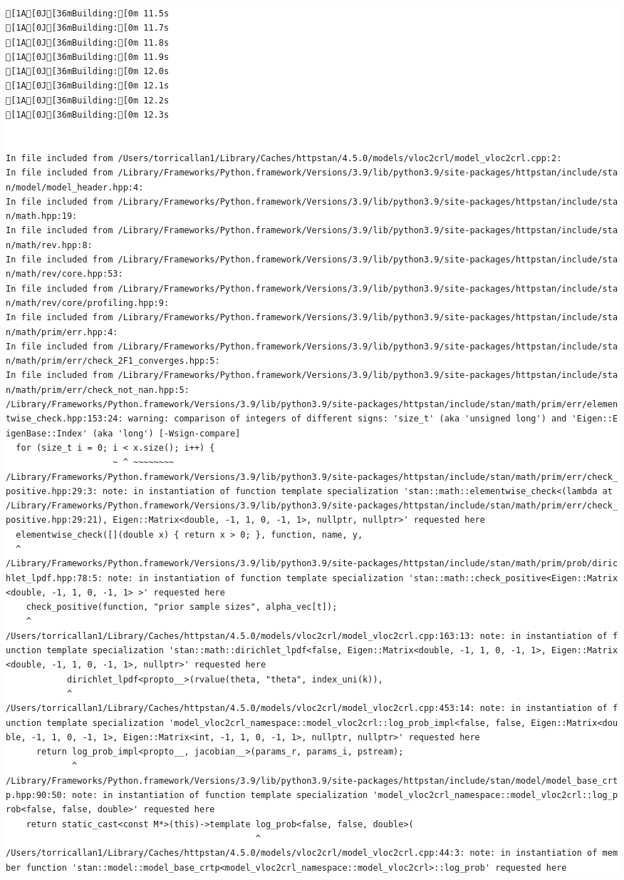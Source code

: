 
    [1A[0J[36mBuilding:[0m 11.5s
    [1A[0J[36mBuilding:[0m 11.7s
    [1A[0J[36mBuilding:[0m 11.8s
    [1A[0J[36mBuilding:[0m 11.9s
    [1A[0J[36mBuilding:[0m 12.0s
    [1A[0J[36mBuilding:[0m 12.1s
    [1A[0J[36mBuilding:[0m 12.2s
    [1A[0J[36mBuilding:[0m 12.3s


    In file included from /Users/torricallan1/Library/Caches/httpstan/4.5.0/models/vloc2crl/model_vloc2crl.cpp:2:
    In file included from /Library/Frameworks/Python.framework/Versions/3.9/lib/python3.9/site-packages/httpstan/include/stan/model/model_header.hpp:4:
    In file included from /Library/Frameworks/Python.framework/Versions/3.9/lib/python3.9/site-packages/httpstan/include/stan/math.hpp:19:
    In file included from /Library/Frameworks/Python.framework/Versions/3.9/lib/python3.9/site-packages/httpstan/include/stan/math/rev.hpp:8:
    In file included from /Library/Frameworks/Python.framework/Versions/3.9/lib/python3.9/site-packages/httpstan/include/stan/math/rev/core.hpp:53:
    In file included from /Library/Frameworks/Python.framework/Versions/3.9/lib/python3.9/site-packages/httpstan/include/stan/math/rev/core/profiling.hpp:9:
    In file included from /Library/Frameworks/Python.framework/Versions/3.9/lib/python3.9/site-packages/httpstan/include/stan/math/prim/err.hpp:4:
    In file included from /Library/Frameworks/Python.framework/Versions/3.9/lib/python3.9/site-packages/httpstan/include/stan/math/prim/err/check_2F1_converges.hpp:5:
    In file included from /Library/Frameworks/Python.framework/Versions/3.9/lib/python3.9/site-packages/httpstan/include/stan/math/prim/err/check_not_nan.hpp:5:
    /Library/Frameworks/Python.framework/Versions/3.9/lib/python3.9/site-packages/httpstan/include/stan/math/prim/err/elementwise_check.hpp:153:24: warning: comparison of integers of different signs: 'size_t' (aka 'unsigned long') and 'Eigen::EigenBase::Index' (aka 'long') [-Wsign-compare]
      for (size_t i = 0; i < x.size(); i++) {
                         ~ ^ ~~~~~~~~
    /Library/Frameworks/Python.framework/Versions/3.9/lib/python3.9/site-packages/httpstan/include/stan/math/prim/err/check_positive.hpp:29:3: note: in instantiation of function template specialization 'stan::math::elementwise_check<(lambda at /Library/Frameworks/Python.framework/Versions/3.9/lib/python3.9/site-packages/httpstan/include/stan/math/prim/err/check_positive.hpp:29:21), Eigen::Matrix<double, -1, 1, 0, -1, 1>, nullptr, nullptr>' requested here
      elementwise_check([](double x) { return x > 0; }, function, name, y,
      ^
    /Library/Frameworks/Python.framework/Versions/3.9/lib/python3.9/site-packages/httpstan/include/stan/math/prim/prob/dirichlet_lpdf.hpp:78:5: note: in instantiation of function template specialization 'stan::math::check_positive<Eigen::Matrix<double, -1, 1, 0, -1, 1> >' requested here
        check_positive(function, "prior sample sizes", alpha_vec[t]);
        ^
    /Users/torricallan1/Library/Caches/httpstan/4.5.0/models/vloc2crl/model_vloc2crl.cpp:163:13: note: in instantiation of function template specialization 'stan::math::dirichlet_lpdf<false, Eigen::Matrix<double, -1, 1, 0, -1, 1>, Eigen::Matrix<double, -1, 1, 0, -1, 1>, nullptr>' requested here
                dirichlet_lpdf<propto__>(rvalue(theta, "theta", index_uni(k)),
                ^
    /Users/torricallan1/Library/Caches/httpstan/4.5.0/models/vloc2crl/model_vloc2crl.cpp:453:14: note: in instantiation of function template specialization 'model_vloc2crl_namespace::model_vloc2crl::log_prob_impl<false, false, Eigen::Matrix<double, -1, 1, 0, -1, 1>, Eigen::Matrix<int, -1, 1, 0, -1, 1>, nullptr, nullptr>' requested here
          return log_prob_impl<propto__, jacobian__>(params_r, params_i, pstream);
                 ^
    /Library/Frameworks/Python.framework/Versions/3.9/lib/python3.9/site-packages/httpstan/include/stan/model/model_base_crtp.hpp:90:50: note: in instantiation of function template specialization 'model_vloc2crl_namespace::model_vloc2crl::log_prob<false, false, double>' requested here
        return static_cast<const M*>(this)->template log_prob<false, false, double>(
                                                     ^
    /Users/torricallan1/Library/Caches/httpstan/4.5.0/models/vloc2crl/model_vloc2crl.cpp:44:3: note: in instantiation of member function 'stan::model::model_base_crtp<model_vloc2crl_namespace::model_vloc2crl>::log_prob' requested here